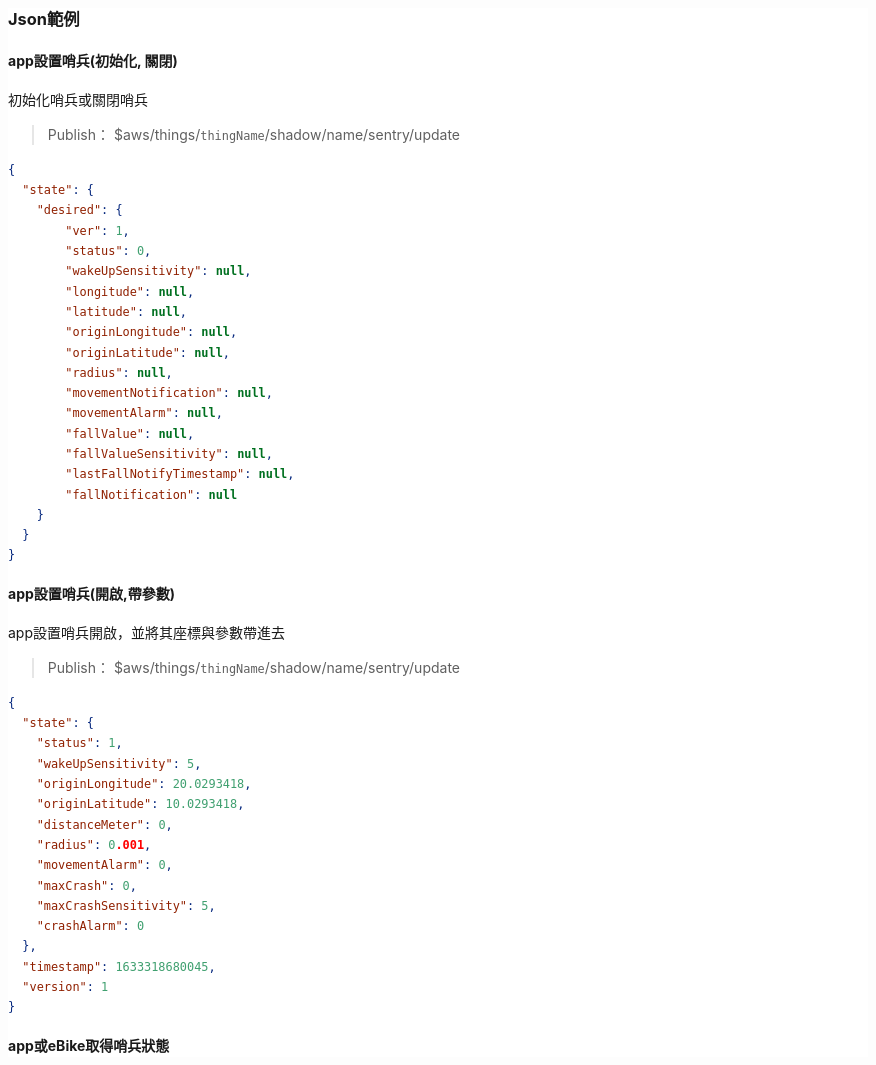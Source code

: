 ### Json範例


#### app設置哨兵(初始化, 關閉)
初始化哨兵或關閉哨兵

> Publish： $aws/things/`thingName`/shadow/name/sentry/update

```json
{
  "state": {
    "desired": {
        "ver": 1,
        "status": 0,
        "wakeUpSensitivity": null,
        "longitude": null,
        "latitude": null,
        "originLongitude": null,
        "originLatitude": null,
        "radius": null,
        "movementNotification": null,
        "movementAlarm": null,
        "fallValue": null,
        "fallValueSensitivity": null,
        "lastFallNotifyTimestamp": null,
        "fallNotification": null
    }
  }
}
```

#### app設置哨兵(開啟,帶參數)


app設置哨兵開啟，並將其座標與參數帶進去

> Publish： $aws/things/`thingName`/shadow/name/sentry/update


```json
{
  "state": {
    "status": 1,
    "wakeUpSensitivity": 5,
    "originLongitude": 20.0293418,
    "originLatitude": 10.0293418,
    "distanceMeter": 0,
    "radius": 0.001,
    "movementAlarm": 0,
    "maxCrash": 0,
    "maxCrashSensitivity": 5,
    "crashAlarm": 0
  },
  "timestamp": 1633318680045,
  "version": 1
}
```
#### app或eBike取得哨兵狀態
